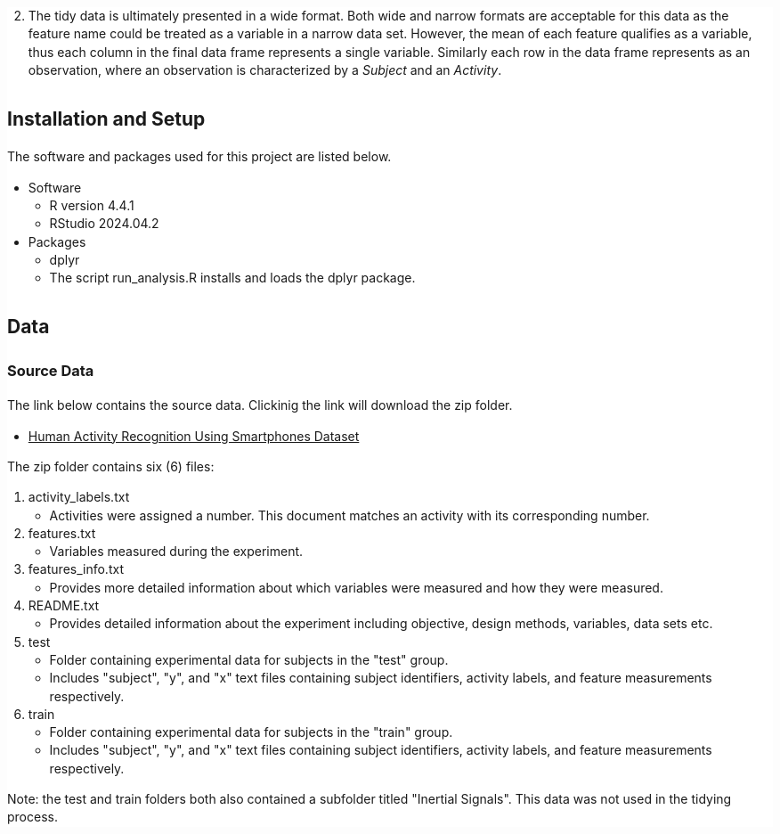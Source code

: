 2. The tidy data is ultimately presented in a wide format. Both wide and narrow formats are acceptable for this data as the feature name could be treated as a variable in a narrow data set. However, the mean of each feature qualifies as a variable, thus each column in the final data frame represents a single variable. Similarly each row in the data frame represents as an observation, where an observation is characterized by a *Subject* and an *Activity*.



## Installation and Setup

The software and packages used for this project are listed below.

* Software
    + R version 4.4.1
    + RStudio 2024.04.2
* Packages
    + dplyr
    + The script run_analysis.R installs and loads the dplyr package.
    
## Data     

### Source Data

The link below contains the source data. Clickinig the link will download the zip folder.

* [Human Activity Recognition Using Smartphones Dataset](https://d396qusza40orc.cloudfront.net/getdata%2Fprojectfiles%2FUCI%20HAR%20Dataset.zip)

The zip folder contains six (6) files:

1. activity_labels.txt
    + Activities were assigned a number. This document matches an activity with its corresponding number.
2. features.txt
    + Variables measured during the experiment.
3. features_info.txt
    + Provides more detailed information about which variables were measured and how they were measured.
4. README.txt
    + Provides detailed information about the experiment including objective, design methods, variables, data sets etc.
5. test
    + Folder containing experimental data for subjects in the "test" group.
    + Includes "subject", "y", and "x" text files containing subject identifiers, activity labels, and feature                measurements respectively.
6. train
    + Folder containing experimental data for subjects in the "train" group.
    + Includes "subject", "y", and "x" text files containing subject identifiers, activity labels, and feature                measurements respectively.

Note: the test and train folders both also contained a subfolder titled "Inertial Signals". This data was not used in the tidying process.

